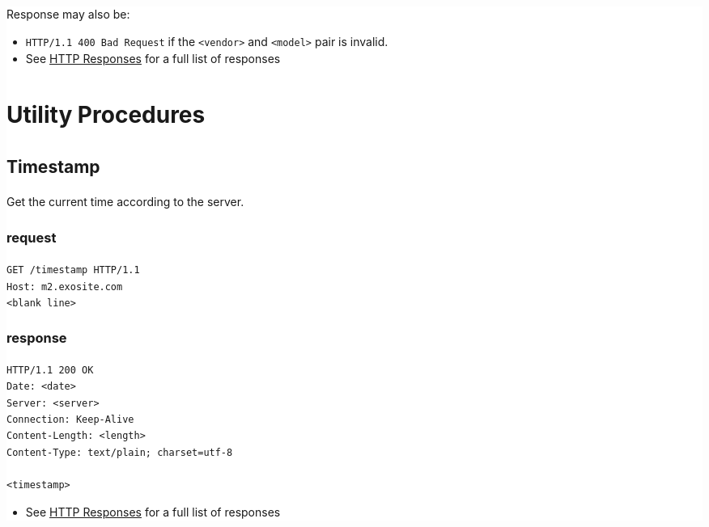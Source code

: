 Response may also be:

* `HTTP/1.1 400 Bad Request` if the `<vendor>` and `<model>` pair is invalid.
* See [HTTP Responses](#http-responses) for a full list of responses


# Utility Procedures

## Timestamp

Get the current time according to the server.


### request

```
GET /timestamp HTTP/1.1
Host: m2.exosite.com
<blank line>
```


### response

```
HTTP/1.1 200 OK
Date: <date>
Server: <server>
Connection: Keep-Alive
Content-Length: <length>
Content-Type: text/plain; charset=utf-8

<timestamp>
```

* See [HTTP Responses](#http-responses) for a full list of responses
